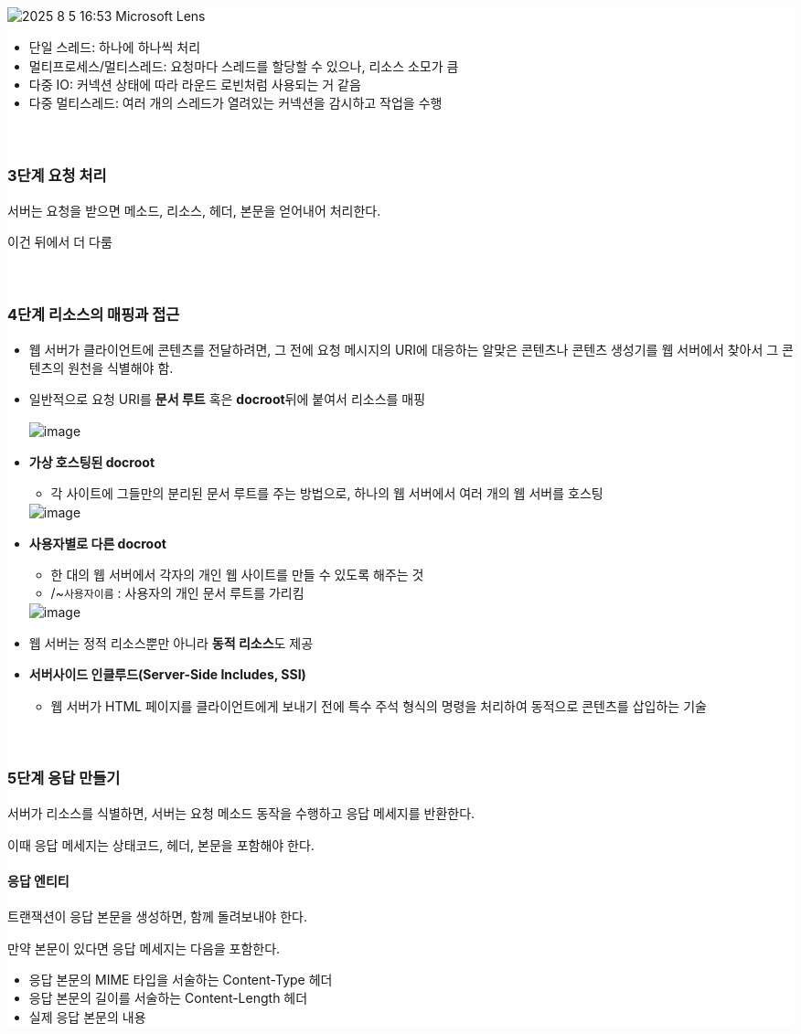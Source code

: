 ![2025  8  5  16:53 Microsoft Lens](https://github.com/user-attachments/assets/8e873df3-d32c-46e4-9589-3beed3230e63)

- 단일 스레드: 하나에 하나씩 처리
- 멀티프로세스/멀티스레드: 요청마다 스레드를 할당할 수 있으나, 리소스 소모가 큼
- 다중 IO: 커넥션 상태에 따라 라운드 로빈처럼 사용되는 거 같음
- 다중 멀티스레드: 여러 개의 스레드가 열려있는 커넥션을 감시하고 작업을 수행

<br>

### 3단계 요청 처리
서버는 요청을 받으면 메소드, 리소스, 헤더, 본문을 얻어내어 처리한다.

이건 뒤에서 더 다룸

<br>

### 4단계 리소스의 매핑과 접근

- 웹 서버가 클라이언트에 콘텐츠를 전달하려면, 그 전에 요청 메시지의 URI에 대응하는 알맞은 콘텐츠나 콘텐츠 생성기를 웹 서버에서 찾아서 그 콘텐츠의 원천을 식별해야 함.
- 일반적으로 요청 URI를 **문서 루트** 혹은 **docroot**뒤에 붙여서 리소스를 매핑
    
    <img width="533" height="267" alt="image" src="https://github.com/user-attachments/assets/4742aee1-c82a-4943-864a-5f555de8a850" />

    
- **가상 호스팅된 docroot**
    - 각 사이트에 그들만의 분리된 문서 루트를 주는 방법으로, 하나의 웹 서버에서 여러 개의 웹 서버를 호스팅
    
    <img width="536" height="261" alt="image" src="https://github.com/user-attachments/assets/5fb1ff43-c440-4769-91c0-b4abf49d0efe" />

    
- **사용자별로 다른 docroot**
    - 한 대의 웹 서버에서 각자의 개인 웹 사이트를 만들 수 있도록 해주는 것
    - /~`사용자이름` : 사용자의 개인 문서 루트를 가리킴
    
    <img width="535" height="249" alt="image" src="https://github.com/user-attachments/assets/b15b241d-c77a-495f-819f-371318a7ab86" />

    
- 웹 서버는 정적 리소스뿐만 아니라 **동적 리소스**도 제공
- **서버사이드 인클루드(Server-Side Includes, SSI)**
    - 웹 서버가 HTML 페이지를 클라이언트에게 보내기 전에 특수 주석 형식의 명령을 처리하여 동적으로 콘텐츠를 삽입하는 기술


<br>

### 5단계 응답 만들기
서버가 리소스를 식별하면, 서버는 요청 메소드 동작을 수행하고 응답 메세지를 반환한다.

이때 응답 메세지는 상태코드, 헤더, 본문을 포함해야 한다.

#### 응답 엔티티
트랜잭션이 응답 본문을 생성하면, 함께 돌려보내야 한다.

만약 본문이 있다면 응답 메세지는 다음을 포함한다.

- 응답 본문의 MIME 타입을 서술하는 Content-Type 헤더
- 응답 본문의 길이를 서술하는 Content-Length 헤더
- 실제 응답 본문의 내용
